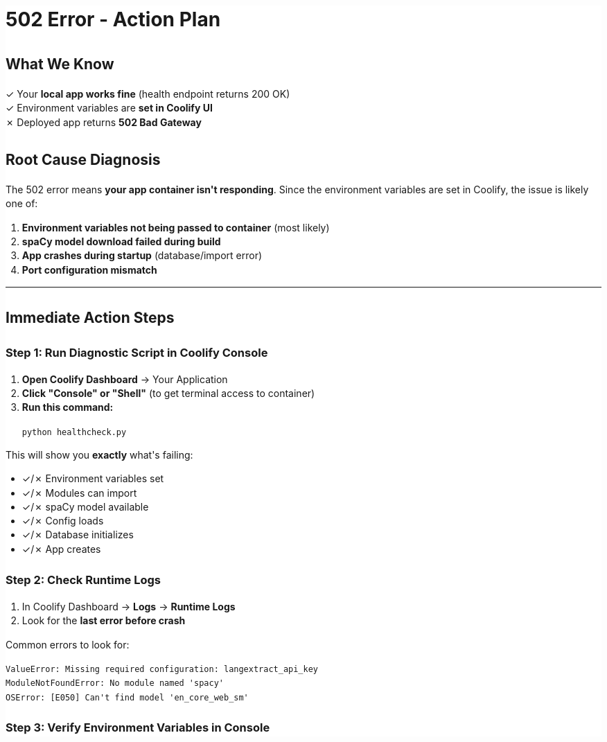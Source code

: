 # 502 Error - Action Plan

## What We Know

✓ Your **local app works fine** (health endpoint returns 200 OK)  
✓ Environment variables are **set in Coolify UI**  
✗ Deployed app returns **502 Bad Gateway**  

## Root Cause Diagnosis

The 502 error means **your app container isn't responding**. Since the environment variables are set in Coolify, the issue is likely one of:

1. **Environment variables not being passed to container** (most likely)
2. **spaCy model download failed during build**
3. **App crashes during startup** (database/import error)
4. **Port configuration mismatch**

---

## Immediate Action Steps

### Step 1: Run Diagnostic Script in Coolify Console

1. **Open Coolify Dashboard** → Your Application
2. **Click "Console" or "Shell"** (to get terminal access to container)
3. **Run this command:**
   ```bash
   python healthcheck.py
   ```

This will show you **exactly** what's failing:
- ✓/✗ Environment variables set
- ✓/✗ Modules can import
- ✓/✗ spaCy model available
- ✓/✗ Config loads
- ✓/✗ Database initializes
- ✓/✗ App creates

### Step 2: Check Runtime Logs

1. In Coolify Dashboard → **Logs** → **Runtime Logs**
2. Look for the **last error before crash**

Common errors to look for:
```
ValueError: Missing required configuration: langextract_api_key
ModuleNotFoundError: No module named 'spacy'
OSError: [E050] Can't find model 'en_core_web_sm'
```

### Step 3: Verify Environment Variables in Console
